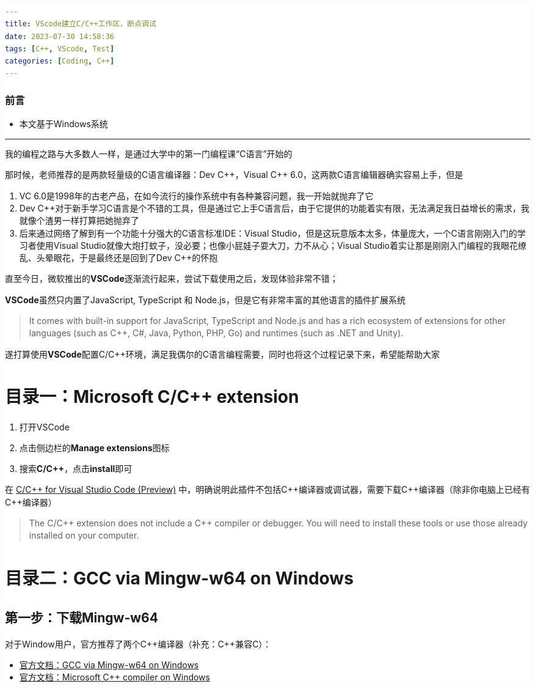 ```yaml
---
title: VScode建立C/C++工作区，断点调试
date: 2023-07-30 14:58:36
tags: [C++, VScode, Test]
categories: [Coding, C++]
---
```


### 前言

*   本文基于Windows系统

* * *

我的编程之路与大多数人一样，是通过大学中的第一门编程课“C语言”开始的

那时候，老师推荐的是两款轻量级的C语言编译器：Dev C++，Visual C++ 6.0，这两款C语言编辑器确实容易上手，但是

1.  VC 6.0是1998年的古老产品，在如今流行的操作系统中有各种兼容问题，我一开始就抛弃了它
2.  Dev C++对于新手学习C语言是个不错的工具，但是通过它上手C语言后，由于它提供的功能着实有限，无法满足我日益增长的需求，我就像个渣男一样打算把她抛弃了
3.  后来通过网络了解到有一个功能十分强大的C语言标准IDE：Visual Studio，但是这玩意版本太多，体量庞大，一个C语言刚刚入门的学习者使用Visual Studio就像大炮打蚊子，没必要；也像小屁娃子耍大刀，力不从心；Visual Studio着实让那是刚刚入门编程的我眼花缭乱、头晕眼花，于是最终还是回到了Dev C++的怀抱

直至今日，微软推出的**VSCode**逐渐流行起来，尝试下载使用之后，发现体验非常不错；

**VSCode**虽然只内置了JavaScript, TypeScript 和 Node.js，但是它有非常丰富的其他语言的插件扩展系统

> It comes with built-in support for JavaScript, TypeScript and Node.js and has a rich ecosystem of extensions for other languages (such as C++, C#, Java, Python, PHP, Go) and runtimes (such as .NET and Unity).

遂打算使用**VSCode**配置C/C++环境，满足我偶尔的C语言编程需要，同时也将这个过程记录下来，希望能帮助大家

目录一：Microsoft C/C++ extension
===============================================================================================

1.  打开VSCode
2.  点击侧边栏的**Manage extensions**图标  

3.  搜索**C/C++**，点击**install**即可  

在 [C/C++ for Visual Studio Code (Preview)](https://code.visualstudio.com/docs/languages/cpp) 中，明确说明此插件不包括C++编译器或调试器，需要下载C++编译器（除非你电脑上已经有C++编译器）

> The C/C++ extension does not include a C++ compiler or debugger. You will need to install these tools or use those already installed on your computer.

目录二：GCC via Mingw-w64 on Windows
==================================================================================================

第一步：下载Mingw-w64
---------------------------------------------------------------------------------

对于Window用户，官方推荐了两个C++编译器（补充：C++兼容C）：

*   [官方文档：GCC via Mingw-w64 on Windows](https://code.visualstudio.com/docs/cpp/config-mingw)
*   [官方文档：Microsoft C++ compiler on Windows](https://code.visualstudio.com/docs/cpp/config-msvc)
